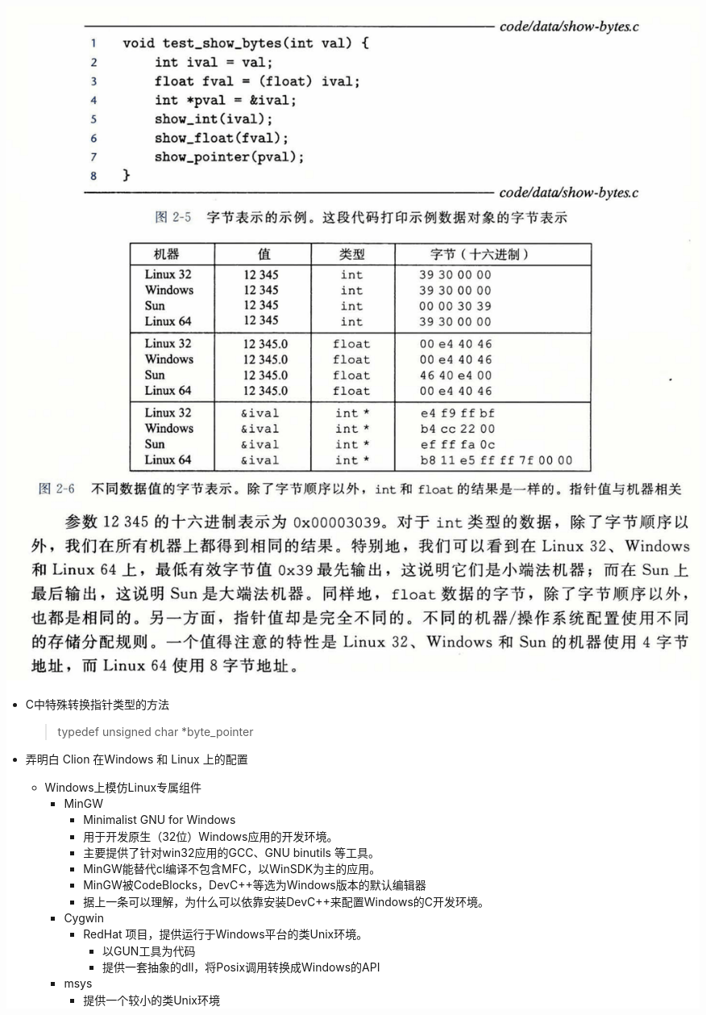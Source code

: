 ![image-20200605005917616](../images/%E6%B7%B1%E5%85%A5%E7%90%86%E8%A7%A3%E8%AE%A1%E7%AE%97%E6%9C%BA%E5%8E%9F%E7%90%86-%E8%AF%BB%E4%B9%A6%E7%AC%94%E8%AE%B0.assets/image-20200605005917616.png)

* C中特殊转换指针类型的方法

  > typedef unsigned char *byte_pointer



* 弄明白 Clion 在Windows 和 Linux 上的配置

  * Windows上模仿Linux专属组件
    * MinGW
      * Minimalist GNU for Windows
      * 用于开发原生（32位）Windows应用的开发环境。
      * 主要提供了针对win32应用的GCC、GNU binutils 等工具。 
      * MinGW能替代cl编译不包含MFC，以WinSDK为主的应用。
      * MinGW被CodeBlocks，DevC++等选为Windows版本的默认编辑器
      * 据上一条可以理解，为什么可以依靠安装DevC++来配置Windows的C开发环境。
    * Cygwin
      * RedHat 项目，提供运行于Windows平台的类Unix环境。
        * 以GUN工具为代码
        * 提供一套抽象的dll，将Posix调用转换成Windows的API
    * msys
      * 提供一个较小的类Unix环境